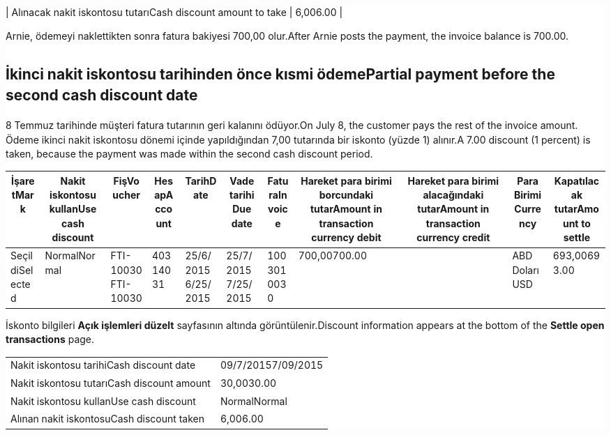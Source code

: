| <span data-ttu-id="019eb-176">Alınacak nakit iskontosu tutarı</span><span class="sxs-lookup"><span data-stu-id="019eb-176">Cash discount amount to take</span></span> | <span data-ttu-id="019eb-177">6,00</span><span class="sxs-lookup"><span data-stu-id="019eb-177">6.00</span></span>      |

<span data-ttu-id="019eb-178">Arnie, ödemeyi naklettikten sonra fatura bakiyesi 700,00 olur.</span><span class="sxs-lookup"><span data-stu-id="019eb-178">After Arnie posts the payment, the invoice balance is 700.00.</span></span>

## <a name="partial-payment-before-the-second-cash-discount-date"></a><span data-ttu-id="019eb-179">İkinci nakit iskontosu tarihinden önce kısmi ödeme</span><span class="sxs-lookup"><span data-stu-id="019eb-179">Partial payment before the second cash discount date</span></span>
<span data-ttu-id="019eb-180">8 Temmuz tarihinde müşteri fatura tutarının geri kalanını ödüyor.</span><span class="sxs-lookup"><span data-stu-id="019eb-180">On July 8, the customer pays the rest of the invoice amount.</span></span> <span data-ttu-id="019eb-181">Ödeme ikinci nakit iskontosu dönemi içinde yapıldığından 7,00 tutarında bir iskonto (yüzde 1) alınır.</span><span class="sxs-lookup"><span data-stu-id="019eb-181">A 7.00 discount (1 percent) is taken, because the payment was made within the second cash discount period.</span></span>

| <span data-ttu-id="019eb-182">İşaret</span><span class="sxs-lookup"><span data-stu-id="019eb-182">Mark</span></span>     | <span data-ttu-id="019eb-183">Nakit iskontosu kullan</span><span class="sxs-lookup"><span data-stu-id="019eb-183">Use cash discount</span></span> | <span data-ttu-id="019eb-184">Fiş</span><span class="sxs-lookup"><span data-stu-id="019eb-184">Voucher</span></span>   | <span data-ttu-id="019eb-185">Hesap</span><span class="sxs-lookup"><span data-stu-id="019eb-185">Account</span></span> | <span data-ttu-id="019eb-186">Tarih</span><span class="sxs-lookup"><span data-stu-id="019eb-186">Date</span></span>      | <span data-ttu-id="019eb-187">Vade tarihi</span><span class="sxs-lookup"><span data-stu-id="019eb-187">Due date</span></span>  | <span data-ttu-id="019eb-188">Fatura</span><span class="sxs-lookup"><span data-stu-id="019eb-188">Invoice</span></span> | <span data-ttu-id="019eb-189">Hareket para birimi borcundaki tutar</span><span class="sxs-lookup"><span data-stu-id="019eb-189">Amount in transaction currency debit</span></span> | <span data-ttu-id="019eb-190">Hareket para birimi alacağındaki tutar</span><span class="sxs-lookup"><span data-stu-id="019eb-190">Amount in transaction currency credit</span></span> | <span data-ttu-id="019eb-191">Para Birimi</span><span class="sxs-lookup"><span data-stu-id="019eb-191">Currency</span></span> | <span data-ttu-id="019eb-192">Kapatılacak tutar</span><span class="sxs-lookup"><span data-stu-id="019eb-192">Amount to settle</span></span> |
|----------|-------------------|-----------|---------|-----------|-----------|---------|--------------------------------------|---------------------------------------|----------|------------------|
| <span data-ttu-id="019eb-193">Seçildi</span><span class="sxs-lookup"><span data-stu-id="019eb-193">Selected</span></span> | <span data-ttu-id="019eb-194">Normal</span><span class="sxs-lookup"><span data-stu-id="019eb-194">Normal</span></span>            | <span data-ttu-id="019eb-195">FTI-10030</span><span class="sxs-lookup"><span data-stu-id="019eb-195">FTI-10030</span></span> | <span data-ttu-id="019eb-196">4031</span><span class="sxs-lookup"><span data-stu-id="019eb-196">4031</span></span>    | <span data-ttu-id="019eb-197">25/6/2015</span><span class="sxs-lookup"><span data-stu-id="019eb-197">6/25/2015</span></span> | <span data-ttu-id="019eb-198">25/7/2015</span><span class="sxs-lookup"><span data-stu-id="019eb-198">7/25/2015</span></span> | <span data-ttu-id="019eb-199">10030</span><span class="sxs-lookup"><span data-stu-id="019eb-199">10030</span></span>   | <span data-ttu-id="019eb-200">700,00</span><span class="sxs-lookup"><span data-stu-id="019eb-200">700.00</span></span>                               |                                       | <span data-ttu-id="019eb-201">ABD Doları</span><span class="sxs-lookup"><span data-stu-id="019eb-201">USD</span></span>      | <span data-ttu-id="019eb-202">693,00</span><span class="sxs-lookup"><span data-stu-id="019eb-202">693.00</span></span>           |

<span data-ttu-id="019eb-203">İskonto bilgileri **Açık işlemleri düzelt** sayfasının altında görüntülenir.</span><span class="sxs-lookup"><span data-stu-id="019eb-203">Discount information appears at the bottom of the **Settle open transactions** page.</span></span>

|                              |           |
|------------------------------|-----------|
| <span data-ttu-id="019eb-204">Nakit iskontosu tarihi</span><span class="sxs-lookup"><span data-stu-id="019eb-204">Cash discount date</span></span>           | <span data-ttu-id="019eb-205">09/7/2015</span><span class="sxs-lookup"><span data-stu-id="019eb-205">7/09/2015</span></span> |
| <span data-ttu-id="019eb-206">Nakit iskontosu tutarı</span><span class="sxs-lookup"><span data-stu-id="019eb-206">Cash discount amount</span></span>         | <span data-ttu-id="019eb-207">30,00</span><span class="sxs-lookup"><span data-stu-id="019eb-207">30.00</span></span>     |
| <span data-ttu-id="019eb-208">Nakit iskontosu kullan</span><span class="sxs-lookup"><span data-stu-id="019eb-208">Use cash discount</span></span>            | <span data-ttu-id="019eb-209">Normal</span><span class="sxs-lookup"><span data-stu-id="019eb-209">Normal</span></span>    |
| <span data-ttu-id="019eb-210">Alınan nakit iskontosu</span><span class="sxs-lookup"><span data-stu-id="019eb-210">Cash discount taken</span></span>          | <span data-ttu-id="019eb-211">6,00</span><span class="sxs-lookup"><span data-stu-id="019eb-211">6.00</span></span>      |